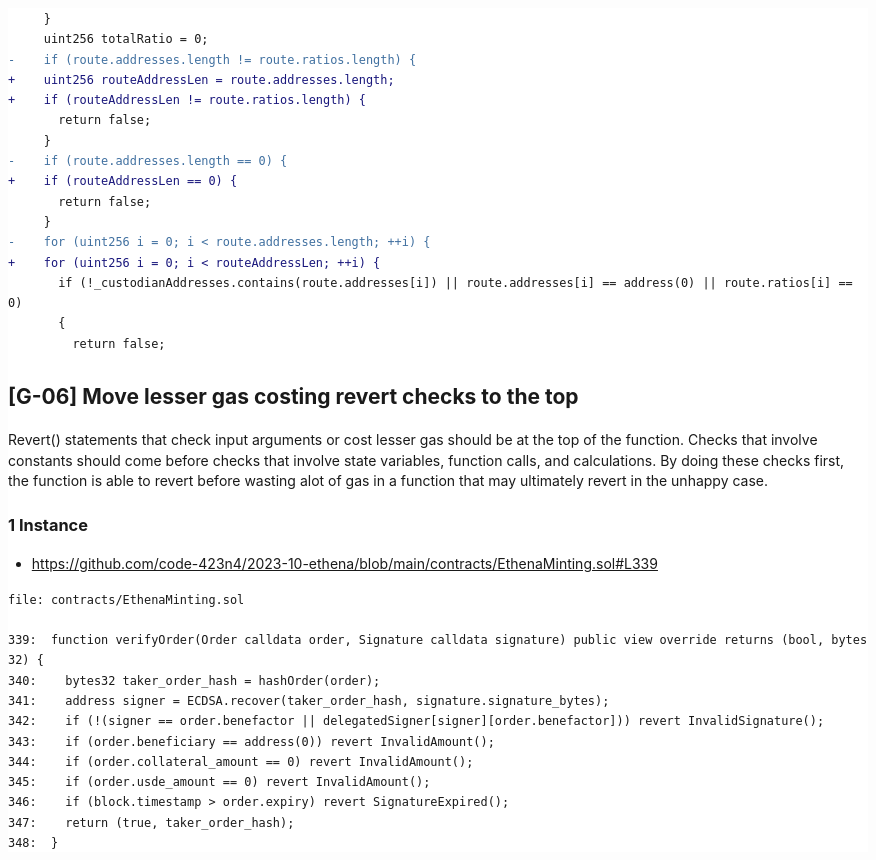 ```diff
     }                                                                                                                    
     uint256 totalRatio = 0;                                                                                              
-    if (route.addresses.length != route.ratios.length) {                                                                 
+    uint256 routeAddressLen = route.addresses.length;                                                                    
+    if (routeAddressLen != route.ratios.length) {                                                                        
       return false;                                                                                                      
     }                                                                                                                    
-    if (route.addresses.length == 0) {                                                                                   
+    if (routeAddressLen == 0) {                                                                                          
       return false;                                                                                                      
     }                                                                                                                    
-    for (uint256 i = 0; i < route.addresses.length; ++i) {                                                               
+    for (uint256 i = 0; i < routeAddressLen; ++i) {                                                                      
       if (!_custodianAddresses.contains(route.addresses[i]) || route.addresses[i] == address(0) || route.ratios[i] == 0) 
       {                                                                                                                  
         return false;                                                                                                    
```




## [G-06] Move lesser gas costing revert checks to the top
Revert() statements that check input arguments or cost lesser gas should be at the top of the function.
Checks that involve constants should come before checks that involve state variables, function calls, and calculations. By doing these checks first, the function is able to revert before wasting alot of gas in a function that may ultimately revert in the unhappy case.

### 1 Instance
- https://github.com/code-423n4/2023-10-ethena/blob/main/contracts/EthenaMinting.sol#L339
```solidity
file: contracts/EthenaMinting.sol

339:  function verifyOrder(Order calldata order, Signature calldata signature) public view override returns (bool, bytes32) {
340:    bytes32 taker_order_hash = hashOrder(order);
341:    address signer = ECDSA.recover(taker_order_hash, signature.signature_bytes);
342:    if (!(signer == order.benefactor || delegatedSigner[signer][order.benefactor])) revert InvalidSignature();
343:    if (order.beneficiary == address(0)) revert InvalidAmount();
344:    if (order.collateral_amount == 0) revert InvalidAmount();
345:    if (order.usde_amount == 0) revert InvalidAmount();
346:    if (block.timestamp > order.expiry) revert SignatureExpired();
347:    return (true, taker_order_hash);
348:  }
```